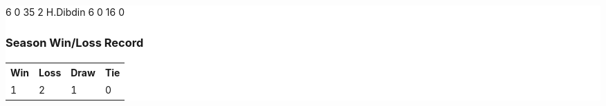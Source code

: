 <td>6</td>
<td>0</td>
<td>35</td>
<td>2</td>
</tr>
<tr>
<td class="bold">H.Dibdin</td>
<td>6</td>
<td>0</td>
<td>16</td>
<td>0</td>
</tr>
</tbody>
</table>
<h3>Season Win/Loss Record</h3>
<table class="listing" cellspacing="2">
<tbody>
<tr>
<th>Win</th>
<th>Loss</th>
<th>Draw</th>
<th>Tie</th>
</tr>
<tr>
<td>1</td>
<td>2</td>
<td>1</td>
<td>0</td>
</tr>
</tbody>
</table>
</div>




